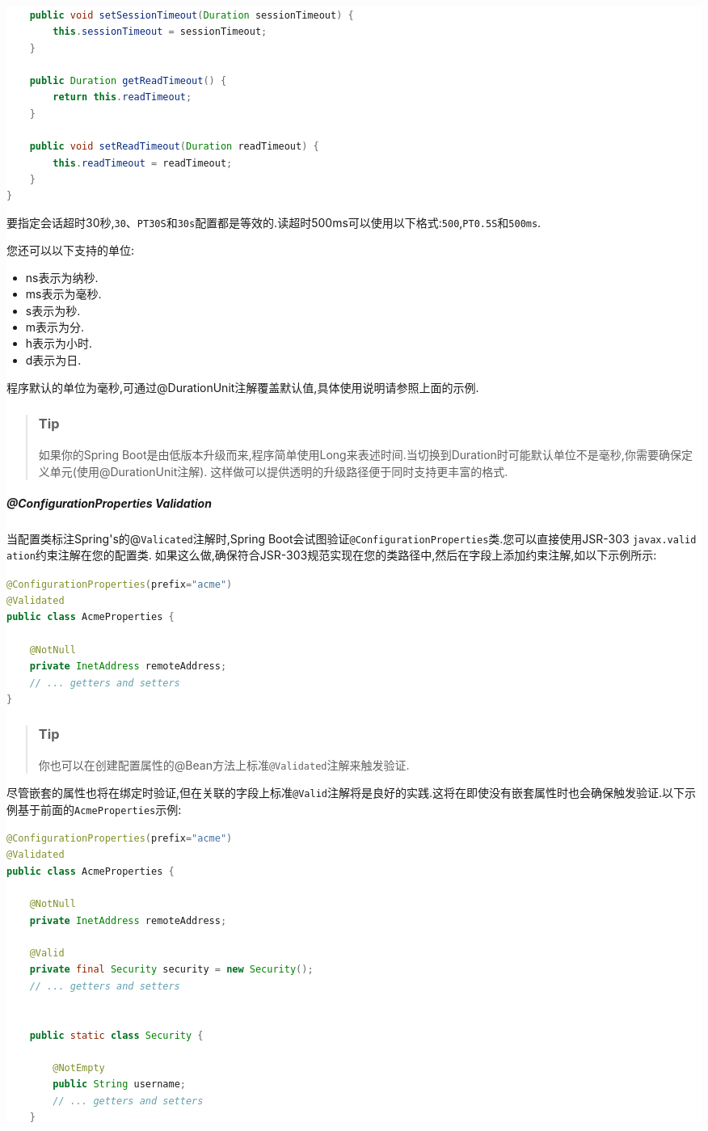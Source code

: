 ````java
    public void setSessionTimeout(Duration sessionTimeout) {
        this.sessionTimeout = sessionTimeout;
    }

    public Duration getReadTimeout() {
        return this.readTimeout;
    }

    public void setReadTimeout(Duration readTimeout) {
        this.readTimeout = readTimeout;
    }
}
````
要指定会话超时30秒,`30`、`PT30S`和`30s`配置都是等效的.读超时500ms可以使用以下格式:`500`,`PT0.5S`和`500ms`.

您还可以以下支持的单位:
- ns表示为纳秒.
- ms表示为毫秒.
- s表示为秒.
- m表示为分.
- h表示为小时.
- d表示为日.

程序默认的单位为毫秒,可通过@DurationUnit注解覆盖默认值,具体使用说明请参照上面的示例.
>### Tip
>如果你的Spring Boot是由低版本升级而来,程序简单使用Long来表述时间.当切换到Duration时可能默认单位不是毫秒,你需要确保定义单元(使用@DurationUnit注解).
>这样做可以提供透明的升级路径便于同时支持更丰富的格式.

##### @ConfigurationProperties Validation
当配置类标注Spring's的@`Valicated`注解时,Spring Boot会试图验证`@ConfigurationProperties`类.您可以直接使用JSR-303 `javax.validation`约束注解在您的配置类.
如果这么做,确保符合JSR-303规范实现在您的类路径中,然后在字段上添加约束注解,如以下示例所示:
```java
@ConfigurationProperties(prefix="acme")
@Validated
public class AcmeProperties {

    @NotNull
    private InetAddress remoteAddress;
    // ... getters and setters
}
```
>### Tip
>你也可以在创建配置属性的@Bean方法上标准`@Validated`注解来触发验证.

尽管嵌套的属性也将在绑定时验证,但在关联的字段上标准`@Valid`注解将是良好的实践.这将在即使没有嵌套属性时也会确保触发验证.以下示例基于前面的`AcmeProperties`示例:
```java
@ConfigurationProperties(prefix="acme")
@Validated
public class AcmeProperties {
    
    @NotNull
    private InetAddress remoteAddress;

    @Valid
    private final Security security = new Security();
    // ... getters and setters


    public static class Security {
        
        @NotEmpty
        public String username;
        // ... getters and setters
    }
```